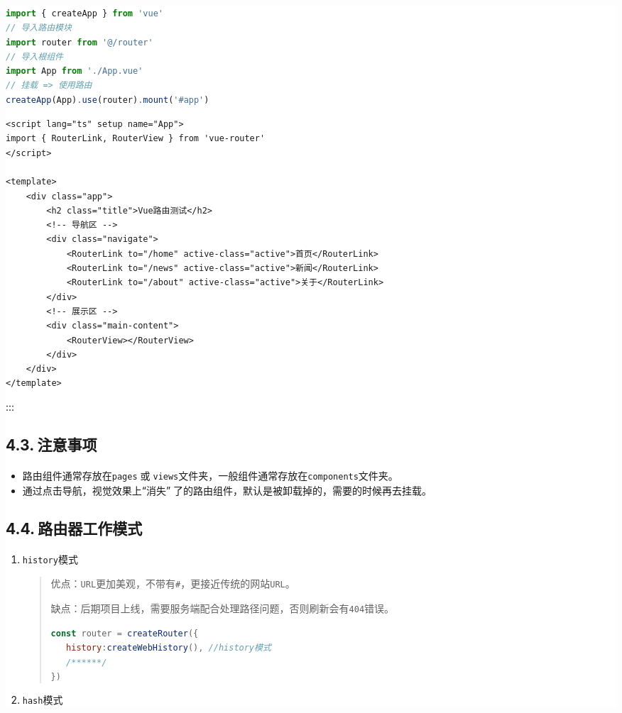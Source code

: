 ```js [main.ts]
import { createApp } from 'vue'
// 导入路由模块
import router from '@/router'
// 导入根组件
import App from './App.vue'
// 挂载 => 使用路由
createApp(App).use(router).mount('#app')
```

```vue [App.vue]
<script lang="ts" setup name="App">
import { RouterLink, RouterView } from 'vue-router'
</script>

<template>
    <div class="app">
        <h2 class="title">Vue路由测试</h2>
        <!-- 导航区 -->
        <div class="navigate">
            <RouterLink to="/home" active-class="active">首页</RouterLink>
            <RouterLink to="/news" active-class="active">新闻</RouterLink>
            <RouterLink to="/about" active-class="active">关于</RouterLink>
        </div>
        <!-- 展示区 -->
        <div class="main-content">
            <RouterView></RouterView>
        </div>
    </div>
</template>
```
:::

## 4.3. 注意事项

- 路由组件通常存放在`pages` 或 `views`文件夹，一般组件通常存放在`components`文件夹。
- 通过点击导航，视觉效果上“消失” 了的路由组件，默认是被卸载掉的，需要的时候再去挂载。

## 4.4. 路由器工作模式

1. `history`模式

   > 优点：`URL`更加美观，不带有`#`，更接近传统的网站`URL`。
   >
   > 缺点：后期项目上线，需要服务端配合处理路径问题，否则刷新会有`404`错误。
   >
   > ```js
   > const router = createRouter({
   > 	history:createWebHistory(), //history模式
   > 	/******/
   > })
   > ```
   >
2. `hash`模式
